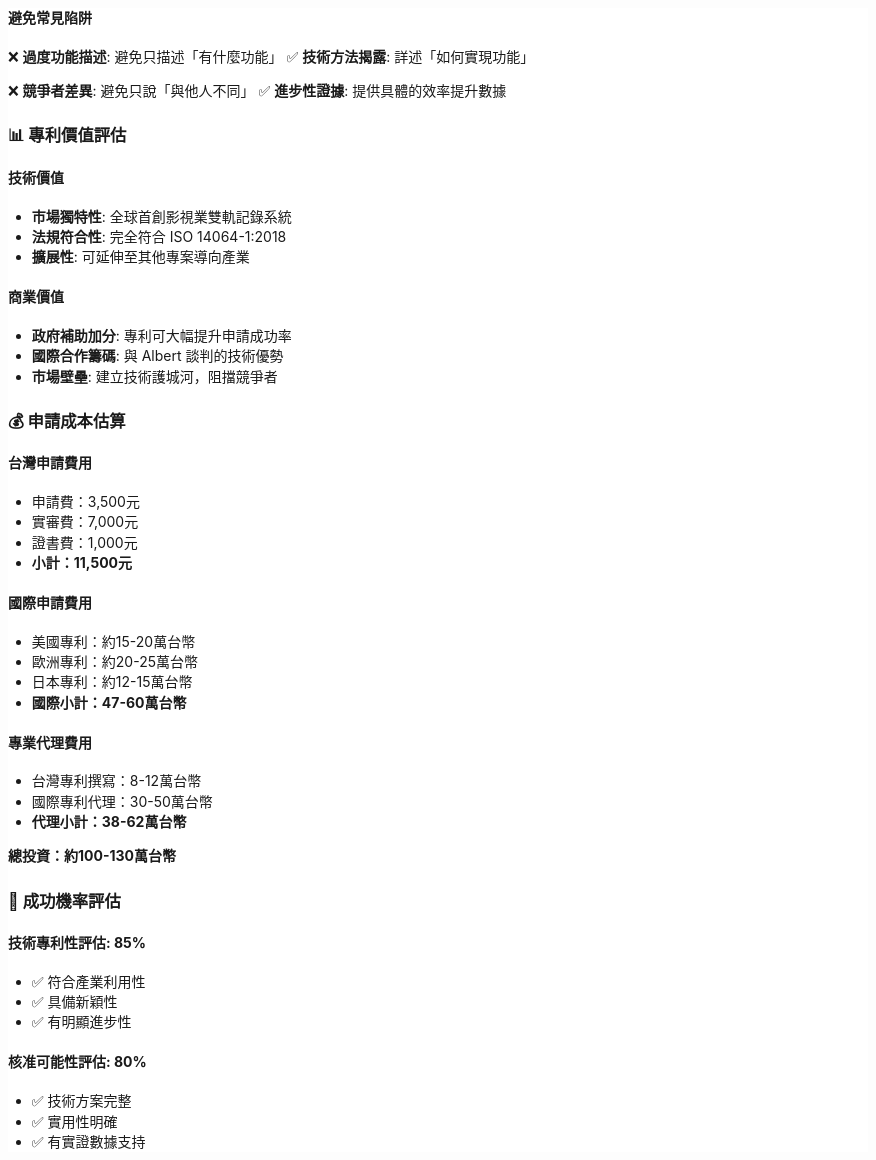 #### **避免常見陷阱**
❌ **過度功能描述**: 避免只描述「有什麼功能」
✅ **技術方法揭露**: 詳述「如何實現功能」

❌ **競爭者差異**: 避免只說「與他人不同」
✅ **進步性證據**: 提供具體的效率提升數據

### 📊 **專利價值評估**

#### **技術價值**
- **市場獨特性**: 全球首創影視業雙軌記錄系統
- **法規符合性**: 完全符合 ISO 14064-1:2018
- **擴展性**: 可延伸至其他專案導向產業

#### **商業價值**
- **政府補助加分**: 專利可大幅提升申請成功率
- **國際合作籌碼**: 與 Albert 談判的技術優勢
- **市場壁壘**: 建立技術護城河，阻擋競爭者

### 💰 **申請成本估算**

#### **台灣申請費用**
- 申請費：3,500元
- 實審費：7,000元
- 證書費：1,000元
- **小計：11,500元**

#### **國際申請費用**
- 美國專利：約15-20萬台幣
- 歐洲專利：約20-25萬台幣
- 日本專利：約12-15萬台幣
- **國際小計：47-60萬台幣**

#### **專業代理費用**
- 台灣專利撰寫：8-12萬台幣
- 國際專利代理：30-50萬台幣
- **代理小計：38-62萬台幣**

**總投資：約100-130萬台幣**

### 🚀 **成功機率評估**

#### **技術專利性評估: 85%**
- ✅ 符合產業利用性
- ✅ 具備新穎性
- ✅ 有明顯進步性

#### **核准可能性評估: 80%**
- ✅ 技術方案完整
- ✅ 實用性明確
- ✅ 有實證數據支持
